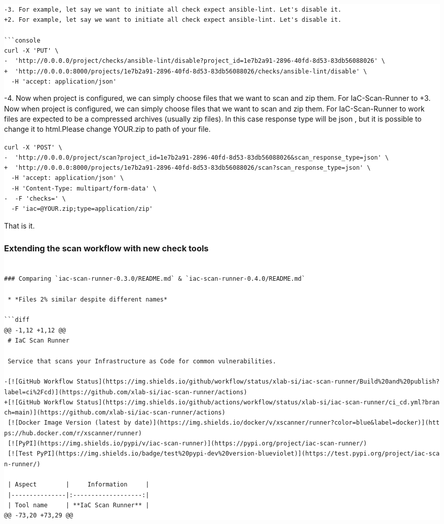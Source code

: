  ```
-3. For example, let say we want to initiate all check expect ansible-lint. Let's disable it.
+2. For example, let say we want to initiate all check expect ansible-lint. Let's disable it.
 
 ```console
 curl -X 'PUT' \
-  'http://0.0.0.0/project/checks/ansible-lint/disable?project_id=1e7b2a91-2896-40fd-8d53-83db56088026' \
+  'http://0.0.0.0:8000/projects/1e7b2a91-2896-40fd-8d53-83db56088026/checks/ansible-lint/disable' \
   -H 'accept: application/json'
 ```
 
-4. Now when project is configured, we can simply choose files that we want to scan and zip them. For IaC-Scan-Runner to
+3. Now when project is configured, we can simply choose files that we want to scan and zip them. For IaC-Scan-Runner to
    work files are expected to be a compressed archives (usually zip files). In this case response type will be json
    , but it is possible to change it to html.Please change YOUR.zip to path of your file.
 
 ```console
 curl -X 'POST' \
-  'http://0.0.0.0/project/scan?project_id=1e7b2a91-2896-40fd-8d53-83db56088026&scan_response_type=json' \
+  'http://0.0.0.0:8000/projects/1e7b2a91-2896-40fd-8d53-83db56088026/scan?scan_response_type=json' \
   -H 'accept: application/json' \
   -H 'Content-Type: multipart/form-data' \
-  -F 'checks=' \
   -F 'iac=@YOUR.zip;type=application/zip'
 ```
 
 That is it.
 
 ### Extending the scan workflow with new check tools
```

### Comparing `iac-scan-runner-0.3.0/README.md` & `iac-scan-runner-0.4.0/README.md`

 * *Files 2% similar despite different names*

```diff
@@ -1,12 +1,12 @@
 # IaC Scan Runner
 
 Service that scans your Infrastructure as Code for common vulnerabilities.
 
-[![GitHub Workflow Status](https://img.shields.io/github/workflow/status/xlab-si/iac-scan-runner/Build%20and%20publish?label=ci%2Fcd)](https://github.com/xlab-si/iac-scan-runner/actions)
+[![GitHub Workflow Status](https://img.shields.io/github/actions/workflow/status/xlab-si/iac-scan-runner/ci_cd.yml?branch=main)](https://github.com/xlab-si/iac-scan-runner/actions)
 [![Docker Image Version (latest by date)](https://img.shields.io/docker/v/xscanner/runner?color=blue&label=docker)](https://hub.docker.com/r/xscanner/runner)
 [![PyPI](https://img.shields.io/pypi/v/iac-scan-runner)](https://pypi.org/project/iac-scan-runner/)
 [![Test PyPI](https://img.shields.io/badge/test%20pypi-dev%20version-blueviolet)](https://test.pypi.org/project/iac-scan-runner/)
 
 | Aspect        |     Information     |
 |---------------|:-------------------:|
 | Tool name     | **IaC Scan Runner** |
@@ -73,20 +73,29 @@
 ```
 